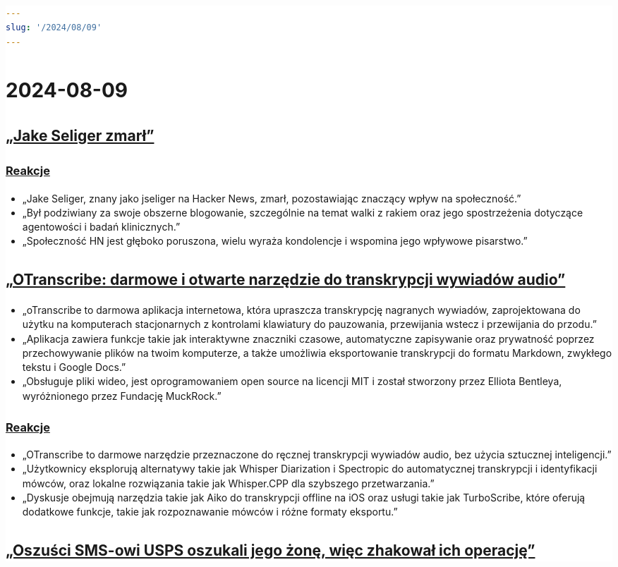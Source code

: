 ```yaml
---
slug: '/2024/08/09'
---
```


# 2024-08-09

## [„Jake Seliger zmarł”](https://marginalrevolution.com/marginalrevolution/2024/08/jake-seliger-is-dead.html)

### [Reakcje](https://news.ycombinator.com/item?id=41201555)

- „Jake Seliger, znany jako jseliger na Hacker News, zmarł, pozostawiając znaczący wpływ na społeczność.”
- „Był podziwiany za swoje obszerne blogowanie, szczególnie na temat walki z rakiem oraz jego spostrzeżenia dotyczące agentowości i badań klinicznych.”
- „Społeczność HN jest głęboko poruszona, wielu wyraża kondolencje i wspomina jego wpływowe pisarstwo.”

## [„OTranscribe: darmowe i otwarte narzędzie do transkrypcji wywiadów audio”](https://otranscribe.com/)

- „oTranscribe to darmowa aplikacja internetowa, która upraszcza transkrypcję nagranych wywiadów, zaprojektowana do użytku na komputerach stacjonarnych z kontrolami klawiatury do pauzowania, przewijania wstecz i przewijania do przodu.”
- „Aplikacja zawiera funkcje takie jak interaktywne znaczniki czasowe, automatyczne zapisywanie oraz prywatność poprzez przechowywanie plików na twoim komputerze, a także umożliwia eksportowanie transkrypcji do formatu Markdown, zwykłego tekstu i Google Docs.”
- „Obsługuje pliki wideo, jest oprogramowaniem open source na licencji MIT i został stworzony przez Elliota Bentleya, wyróżnionego przez Fundację MuckRock.”

### [Reakcje](https://news.ycombinator.com/item?id=41199567)

- „OTranscribe to darmowe narzędzie przeznaczone do ręcznej transkrypcji wywiadów audio, bez użycia sztucznej inteligencji.”
- „Użytkownicy eksplorują alternatywy takie jak Whisper Diarization i Spectropic do automatycznej transkrypcji i identyfikacji mówców, oraz lokalne rozwiązania takie jak Whisper.CPP dla szybszego przetwarzania.”
- „Dyskusje obejmują narzędzia takie jak Aiko do transkrypcji offline na iOS oraz usługi takie jak TurboScribe, które oferują dodatkowe funkcje, takie jak rozpoznawanie mówców i różne formaty eksportu.”

## [„Oszuści SMS-owi USPS oszukali jego żonę, więc zhakował ich operację”](https://blog.smithsecurity.biz/hacking-the-scammers)
